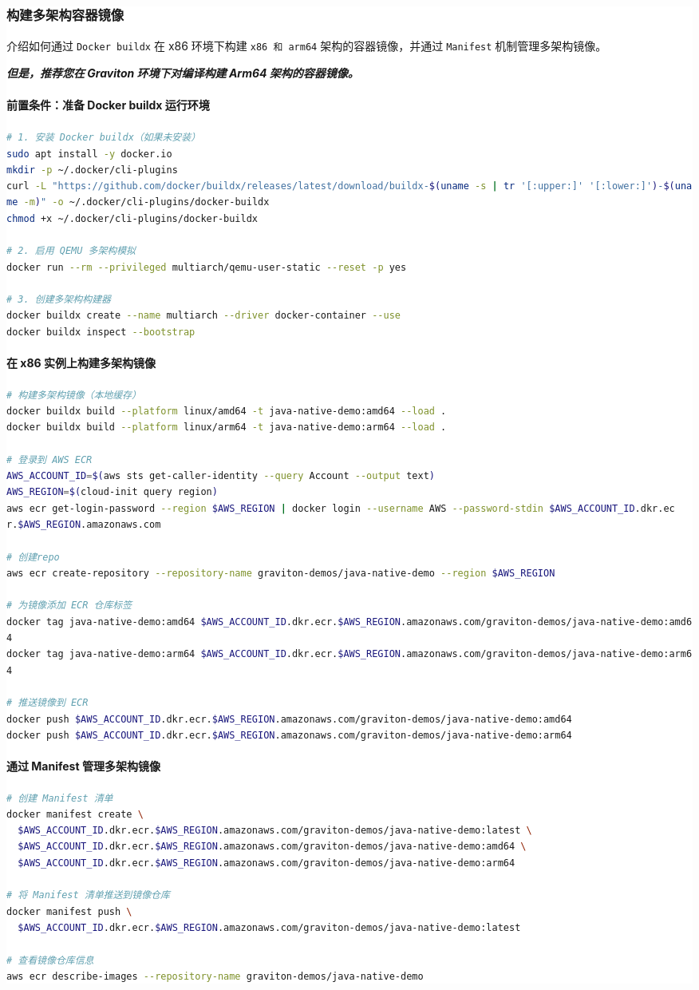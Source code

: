 ### 构建多架构容器镜像
介绍如何通过 `Docker buildx` 在 x86 环境下构建 `x86 和 arm64` 架构的容器镜像，并通过 `Manifest` 机制管理多架构镜像。

***但是，推荐您在 Graviton 环境下对编译构建 Arm64 架构的容器镜像。***

#### 前置条件：准备 Docker buildx 运行环境
```bash
# 1. 安装 Docker buildx（如果未安装）
sudo apt install -y docker.io
mkdir -p ~/.docker/cli-plugins
curl -L "https://github.com/docker/buildx/releases/latest/download/buildx-$(uname -s | tr '[:upper:]' '[:lower:]')-$(uname -m)" -o ~/.docker/cli-plugins/docker-buildx
chmod +x ~/.docker/cli-plugins/docker-buildx

# 2. 启用 QEMU 多架构模拟
docker run --rm --privileged multiarch/qemu-user-static --reset -p yes

# 3. 创建多架构构建器
docker buildx create --name multiarch --driver docker-container --use
docker buildx inspect --bootstrap
```

#### 在 x86 实例上构建多架构镜像
```bash
# 构建多架构镜像（本地缓存）
docker buildx build --platform linux/amd64 -t java-native-demo:amd64 --load .
docker buildx build --platform linux/arm64 -t java-native-demo:arm64 --load .

# 登录到 AWS ECR
AWS_ACCOUNT_ID=$(aws sts get-caller-identity --query Account --output text)
AWS_REGION=$(cloud-init query region)
aws ecr get-login-password --region $AWS_REGION | docker login --username AWS --password-stdin $AWS_ACCOUNT_ID.dkr.ecr.$AWS_REGION.amazonaws.com

# 创建repo
aws ecr create-repository --repository-name graviton-demos/java-native-demo --region $AWS_REGION

# 为镜像添加 ECR 仓库标签
docker tag java-native-demo:amd64 $AWS_ACCOUNT_ID.dkr.ecr.$AWS_REGION.amazonaws.com/graviton-demos/java-native-demo:amd64
docker tag java-native-demo:arm64 $AWS_ACCOUNT_ID.dkr.ecr.$AWS_REGION.amazonaws.com/graviton-demos/java-native-demo:arm64

# 推送镜像到 ECR
docker push $AWS_ACCOUNT_ID.dkr.ecr.$AWS_REGION.amazonaws.com/graviton-demos/java-native-demo:amd64
docker push $AWS_ACCOUNT_ID.dkr.ecr.$AWS_REGION.amazonaws.com/graviton-demos/java-native-demo:arm64
```
#### 通过 Manifest 管理多架构镜像

```bash
# 创建 Manifest 清单
docker manifest create \
  $AWS_ACCOUNT_ID.dkr.ecr.$AWS_REGION.amazonaws.com/graviton-demos/java-native-demo:latest \
  $AWS_ACCOUNT_ID.dkr.ecr.$AWS_REGION.amazonaws.com/graviton-demos/java-native-demo:amd64 \
  $AWS_ACCOUNT_ID.dkr.ecr.$AWS_REGION.amazonaws.com/graviton-demos/java-native-demo:arm64

# 将 Manifest 清单推送到镜像仓库
docker manifest push \
  $AWS_ACCOUNT_ID.dkr.ecr.$AWS_REGION.amazonaws.com/graviton-demos/java-native-demo:latest

# 查看镜像仓库信息
aws ecr describe-images --repository-name graviton-demos/java-native-demo
```
